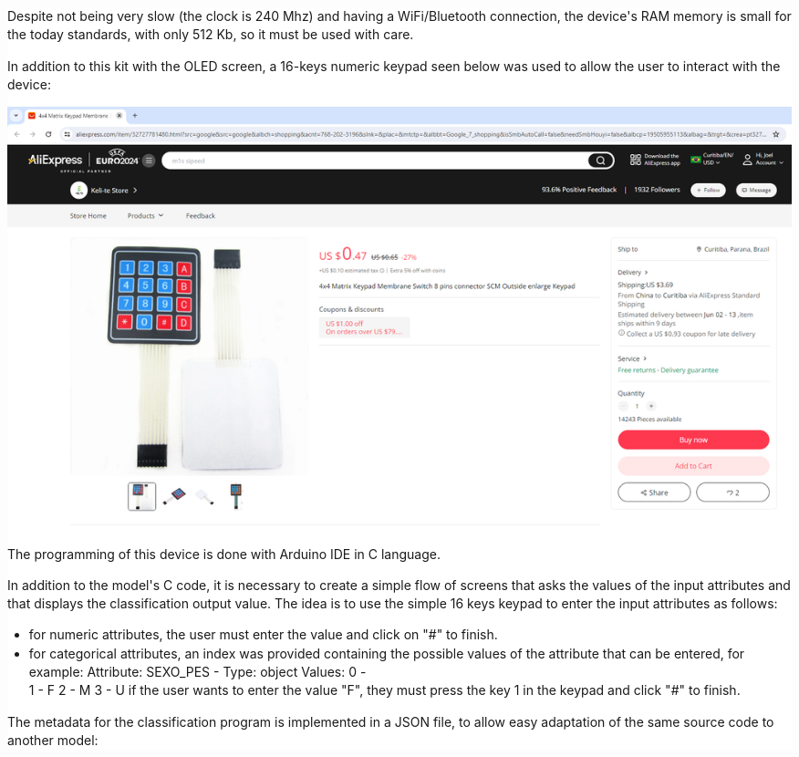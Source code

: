 Despite not being very slow (the clock is 240 Mhz) and having a WiFi/Bluetooth connection, the device's RAM memory is small for the today standards, with only 512 Kb, so it must be used with care.

In addition to this kit with the OLED screen, a 16-keys numeric keypad seen below was used to allow the user to interact with the device:

![NodeMCU keypad with 4x4 keys](images/ESP32_Keypad.png)

The programming of this device is done with Arduino IDE in C language.

In addition to the model's C code, it is necessary to create a simple flow of screens that asks the values ​​of the input attributes and that displays the classification output value.
The idea is to use the simple 16 keys keypad to enter the input attributes as follows:
- for numeric attributes, the user must enter the value and click on "#" to finish.
- for categorical attributes, an index was provided containing the possible values of the attribute that can be entered, for example:
Attribute: SEXO_PES - Type: object
Values:
0 -  
1 - F
2 - M
3 - U
if the user wants to enter the value "F", they must press the key 1 in the keypad and click "#" to finish.

The metadata for the classification program is implemented in a JSON file, to allow easy adaptation of the same source code to another model:
